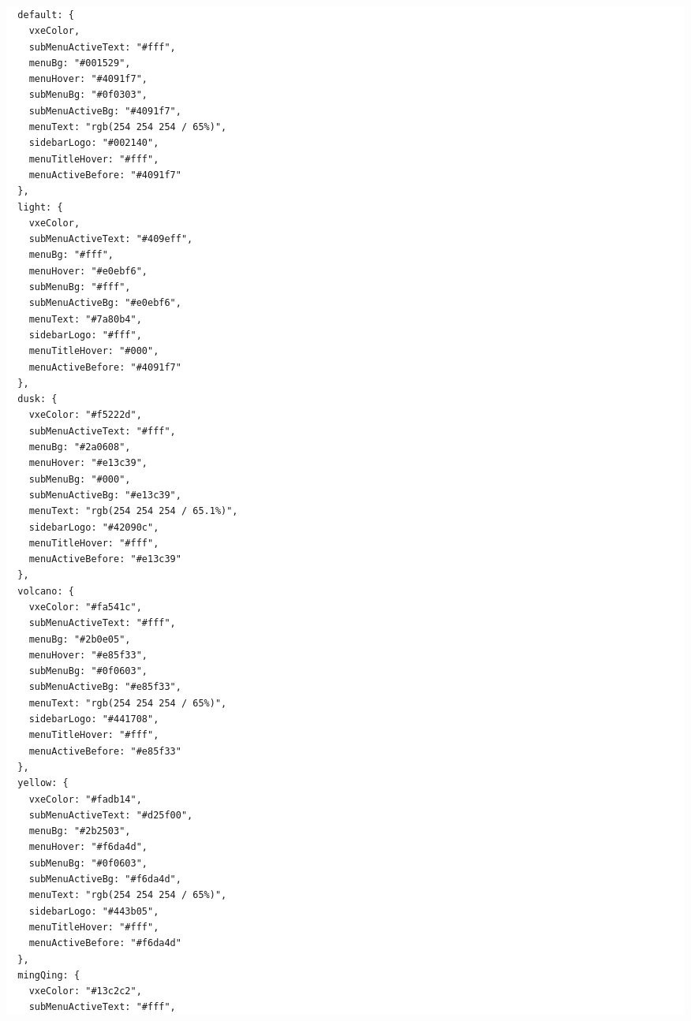 ```Ts
  default: {
    vxeColor,
    subMenuActiveText: "#fff",
    menuBg: "#001529",
    menuHover: "#4091f7",
    subMenuBg: "#0f0303",
    subMenuActiveBg: "#4091f7",
    menuText: "rgb(254 254 254 / 65%)",
    sidebarLogo: "#002140",
    menuTitleHover: "#fff",
    menuActiveBefore: "#4091f7"
  },
  light: {
    vxeColor,
    subMenuActiveText: "#409eff",
    menuBg: "#fff",
    menuHover: "#e0ebf6",
    subMenuBg: "#fff",
    subMenuActiveBg: "#e0ebf6",
    menuText: "#7a80b4",
    sidebarLogo: "#fff",
    menuTitleHover: "#000",
    menuActiveBefore: "#4091f7"
  },
  dusk: {
    vxeColor: "#f5222d",
    subMenuActiveText: "#fff",
    menuBg: "#2a0608",
    menuHover: "#e13c39",
    subMenuBg: "#000",
    subMenuActiveBg: "#e13c39",
    menuText: "rgb(254 254 254 / 65.1%)",
    sidebarLogo: "#42090c",
    menuTitleHover: "#fff",
    menuActiveBefore: "#e13c39"
  },
  volcano: {
    vxeColor: "#fa541c",
    subMenuActiveText: "#fff",
    menuBg: "#2b0e05",
    menuHover: "#e85f33",
    subMenuBg: "#0f0603",
    subMenuActiveBg: "#e85f33",
    menuText: "rgb(254 254 254 / 65%)",
    sidebarLogo: "#441708",
    menuTitleHover: "#fff",
    menuActiveBefore: "#e85f33"
  },
  yellow: {
    vxeColor: "#fadb14",
    subMenuActiveText: "#d25f00",
    menuBg: "#2b2503",
    menuHover: "#f6da4d",
    subMenuBg: "#0f0603",
    subMenuActiveBg: "#f6da4d",
    menuText: "rgb(254 254 254 / 65%)",
    sidebarLogo: "#443b05",
    menuTitleHover: "#fff",
    menuActiveBefore: "#f6da4d"
  },
  mingQing: {
    vxeColor: "#13c2c2",
    subMenuActiveText: "#fff",
```